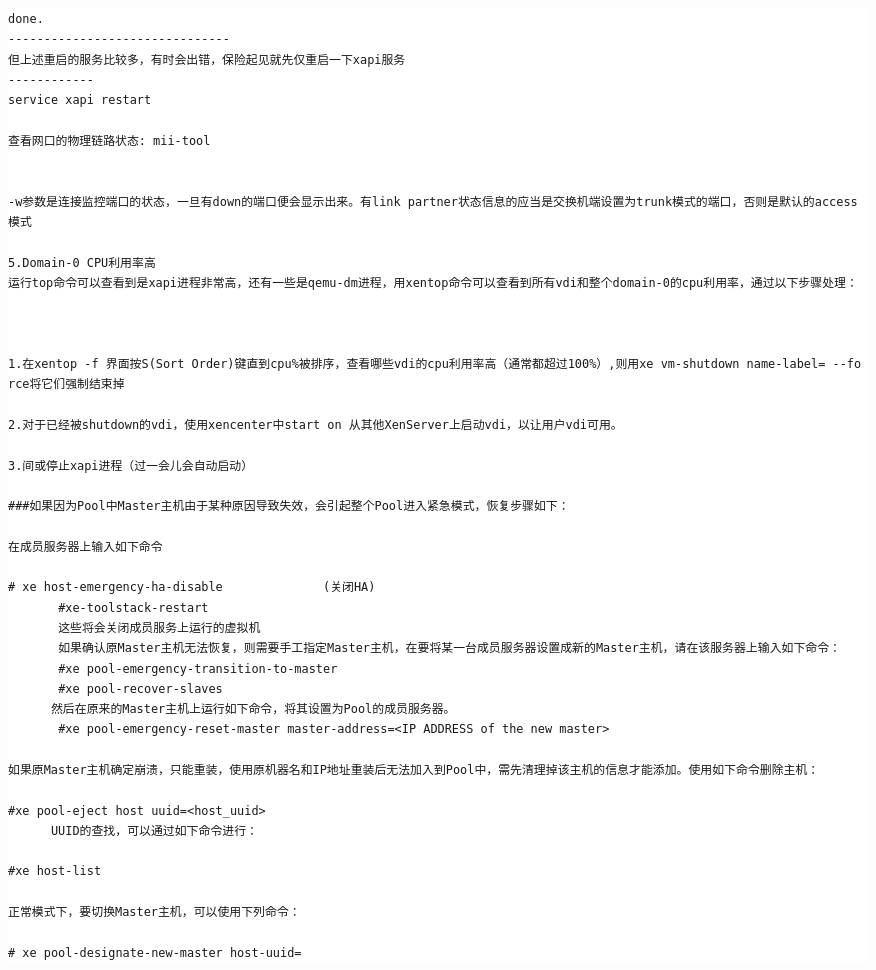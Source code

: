 ```
done.
-------------------------------
但上述重启的服务比较多，有时会出错，保险起见就先仅重启一下xapi服务
------------
service xapi restart

查看网口的物理链路状态: mii-tool


-w参数是连接监控端口的状态，一旦有down的端口便会显示出来。有link partner状态信息的应当是交换机端设置为trunk模式的端口，否则是默认的access模式

5.Domain-0 CPU利用率高
运行top命令可以查看到是xapi进程非常高，还有一些是qemu-dm进程，用xentop命令可以查看到所有vdi和整个domain-0的cpu利用率，通过以下步骤处理：



1.在xentop -f 界面按S(Sort Order)键直到cpu%被排序，查看哪些vdi的cpu利用率高（通常都超过100%）,则用xe vm-shutdown name-label= --force将它们强制结束掉

2.对于已经被shutdown的vdi，使用xencenter中start on 从其他XenServer上启动vdi，以让用户vdi可用。

3.间或停止xapi进程（过一会儿会自动启动）

###如果因为Pool中Master主机由于某种原因导致失效，会引起整个Pool进入紧急模式，恢复步骤如下：

在成员服务器上输入如下命令

# xe host-emergency-ha-disable              (关闭HA)
       #xe-toolstack-restart        
       这些将会关闭成员服务上运行的虚拟机
       如果确认原Master主机无法恢复，则需要手工指定Master主机，在要将某一台成员服务器设置成新的Master主机，请在该服务器上输入如下命令：
       #xe pool-emergency-transition-to-master
       #xe pool-recover-slaves
      然后在原来的Master主机上运行如下命令，将其设置为Pool的成员服务器。
       #xe pool-emergency-reset-master master-address=<IP ADDRESS of the new master>

如果原Master主机确定崩溃，只能重装，使用原机器名和IP地址重装后无法加入到Pool中，需先清理掉该主机的信息才能添加。使用如下命令删除主机：

#xe pool-eject host uuid=<host_uuid>
      UUID的查找，可以通过如下命令进行：

#xe host-list

正常模式下，要切换Master主机，可以使用下列命令：

# xe pool-designate-new-master host-uuid=
```


